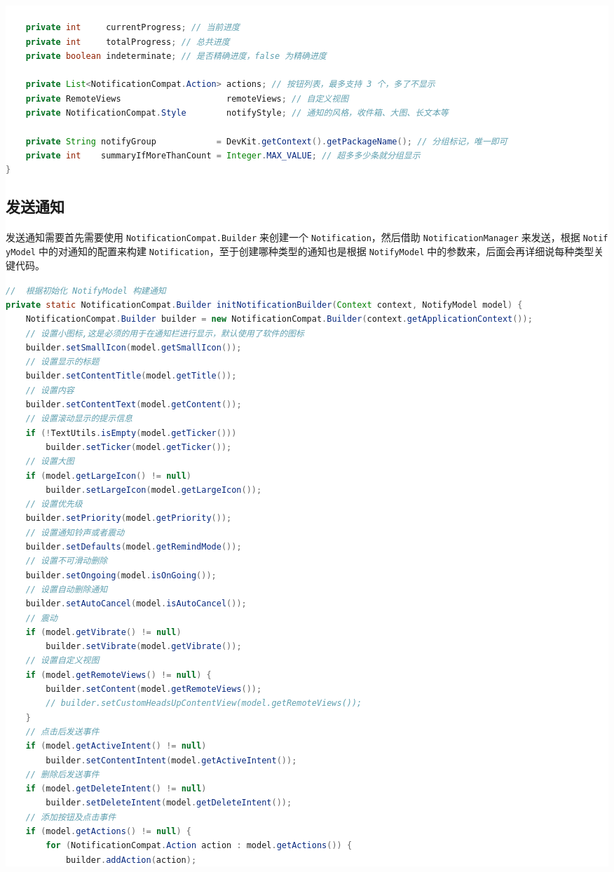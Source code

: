 ```java

    private int     currentProgress; // 当前进度
    private int     totalProgress; // 总共进度
    private boolean indeterminate; // 是否精确进度，false 为精确进度

    private List<NotificationCompat.Action> actions; // 按钮列表，最多支持 3 个，多了不显示
    private RemoteViews                     remoteViews; // 自定义视图
    private NotificationCompat.Style        notifyStyle; // 通知的风格，收件箱、大图、长文本等

    private String notifyGroup            = DevKit.getContext().getPackageName(); // 分组标记，唯一即可
    private int    summaryIfMoreThanCount = Integer.MAX_VALUE; // 超多多少条就分组显示
}
```

##  发送通知

发送通知需要首先需要使用 `NotificationCompat.Builder` 来创建一个 `Notification`，然后借助 `NotificationManager` 来发送，根据 `NotifyModel` 中的对通知的配置来构建 `Notification`，至于创建哪种类型的通知也是根据 `NotifyModel` 中的参数来，后面会再详细说每种类型关键代码。

```java
//  根据初始化 NotifyModel 构建通知
private static NotificationCompat.Builder initNotificationBuilder(Context context, NotifyModel model) {
    NotificationCompat.Builder builder = new NotificationCompat.Builder(context.getApplicationContext());
    // 设置小图标,这是必须的用于在通知栏进行显示，默认使用了软件的图标
    builder.setSmallIcon(model.getSmallIcon());
    // 设置显示的标题
    builder.setContentTitle(model.getTitle());
    // 设置内容
    builder.setContentText(model.getContent());
    // 设置滚动显示的提示信息
    if (!TextUtils.isEmpty(model.getTicker()))
        builder.setTicker(model.getTicker());
    // 设置大图
    if (model.getLargeIcon() != null)
        builder.setLargeIcon(model.getLargeIcon());
    // 设置优先级
    builder.setPriority(model.getPriority());
    // 设置通知铃声或者震动
    builder.setDefaults(model.getRemindMode());
    // 设置不可滑动删除
    builder.setOngoing(model.isOnGoing());
    // 设置自动删除通知
    builder.setAutoCancel(model.isAutoCancel());
    // 震动
    if (model.getVibrate() != null)
        builder.setVibrate(model.getVibrate());
    // 设置自定义视图
    if (model.getRemoteViews() != null) {
        builder.setContent(model.getRemoteViews());
        // builder.setCustomHeadsUpContentView(model.getRemoteViews());
    }
    // 点击后发送事件
    if (model.getActiveIntent() != null)
        builder.setContentIntent(model.getActiveIntent());
    // 删除后发送事件
    if (model.getDeleteIntent() != null)
        builder.setDeleteIntent(model.getDeleteIntent());
    // 添加按钮及点击事件
    if (model.getActions() != null) {
        for (NotificationCompat.Action action : model.getActions()) {
            builder.addAction(action);
```